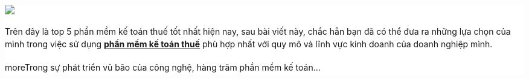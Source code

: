 
![](https://hddtvn.com/wp-content/uploads/2021/01/bang-5.jpg)


Trên đây là top 5 phần mềm kế toán thuế tốt nhất hiện nay, sau bài viết này, chắc hẳn bạn đã có thể đưa ra những lựa chọn của mình trong việc sử dụng **[phần mềm kế toán thuế](#)** phù hợp nhất với quy mô và lĩnh vực kinh doanh của doanh nghiệp mình.


#### 


moreTrong sự phát triển vũ bão của công nghệ, hàng trăm phần mềm kế toán…


